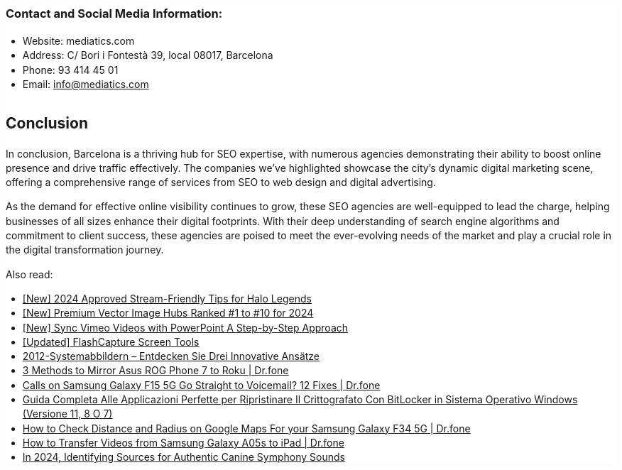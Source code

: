### Contact and Social Media Information:

* Website: mediatics.com
* Address: C/ Bori i Fontestà 39, local 08017, Barcelona
* Phone: 93 414 45 01
* Email: info@mediatics.com

## Conclusion

In conclusion, Barcelona is a thriving hub for SEO expertise, with numerous agencies demonstrating their ability to boost online presence and drive traffic effectively. The companies we’ve highlighted showcase the city’s dynamic digital marketing scene, offering a comprehensive range of services from SEO to web design and digital advertising.

As the demand for effective online visibility continues to grow, these SEO agencies are well-equipped to lead the charge, helping businesses of all sizes enhance their digital footprints. With their deep understanding of search engine algorithms and commitment to client success, these agencies are poised to meet the ever-evolving needs of the market and play a crucial role in the digital transformation journey.

<ins class="adsbygoogle"
     style="display:block"
     data-ad-format="autorelaxed"
     data-ad-client="ca-pub-7571918770474297"
     data-ad-slot="1223367746"></ins>

<ins class="adsbygoogle"
     style="display:block"
     data-ad-client="ca-pub-7571918770474297"
     data-ad-slot="8358498916"
     data-ad-format="auto"
     data-full-width-responsive="true"></ins>

<span class="atpl-alsoreadstyle">Also read:</span>
<div><ul>
<li><a href="https://screen-activity-recording.techidaily.com/new-2024-approved-stream-friendly-tips-for-halo-legends/"><u>[New] 2024 Approved Stream-Friendly Tips for Halo Legends</u></a></li>
<li><a href="https://article-tips.techidaily.com/new-premium-vector-image-hubs-ranked-1-to-10-for-2024/"><u>[New] Premium Vector Image Hubs Ranked #1 to #10 for 2024</u></a></li>
<li><a href="https://vimeo-videos.techidaily.com/new-sync-vimeo-videos-with-powerpoint-a-step-by-step-approach/"><u>[New] Sync Vimeo Videos with PowerPoint A Step-by-Step Approach</u></a></li>
<li><a href="https://digital-screen-recording.techidaily.com/updated-flashcapture-screen-tools/"><u>[Updated] FlashCapture Screen Tools</u></a></li>
<li><a href="https://win-guides.techidaily.com/2012-systemabbildern-entdecken-sie-drei-innovative-ansatze/"><u>2012-Systemabbildern – Entdecken Sie Drei Innovative Ansätze</u></a></li>
<li><a href="https://screen-mirror.techidaily.com/3-methods-to-mirror-asus-rog-phone-7-to-roku-drfone-by-drfone-android/"><u>3 Methods to Mirror Asus ROG Phone 7 to Roku | Dr.fone</u></a></li>
<li><a href="https://howto.techidaily.com/calls-on-samsung-galaxy-f15-5g-go-straight-to-voicemail-12-fixes-drfone-by-drfone-fix-android-problems-fix-android-problems/"><u>Calls on Samsung Galaxy F15 5G Go Straight to Voicemail? 12 Fixes | Dr.fone</u></a></li>
<li><a href="https://win-guides.techidaily.com/guida-completa-alle-applicazioni-perfette-per-ripristinare-il-crittografato-con-bitlocker-in-sistema-operativo-windows-versione-11-8-o-7/"><u>Guida Completa Alle Applicazioni Perfette per Ripristinare Il Crittografato Con BitLocker in Sistema Operativo Windows (Versione 11, 8 O 7)</u></a></li>
<li><a href="https://android-location-track.techidaily.com/how-to-check-distance-and-radius-on-google-maps-for-your-samsung-galaxy-f34-5g-drfone-by-drfone-virtual-android/"><u>How to Check Distance and Radius on Google Maps For your Samsung Galaxy F34 5G | Dr.fone</u></a></li>
<li><a href="https://android-transfer.techidaily.com/how-to-transfer-videos-from-samsung-galaxy-a05s-to-ipad-drfone-by-drfone-transfer-from-android-transfer-from-android/"><u>How to Transfer Videos from Samsung Galaxy A05s to iPad | Dr.fone</u></a></li>
<li><a href="https://sound-optimizing.techidaily.com/in-2024-identifying-sources-for-authentic-canine-symphony-sounds/"><u>In 2024, Identifying Sources for Authentic Canine Symphony Sounds</u></a></li>